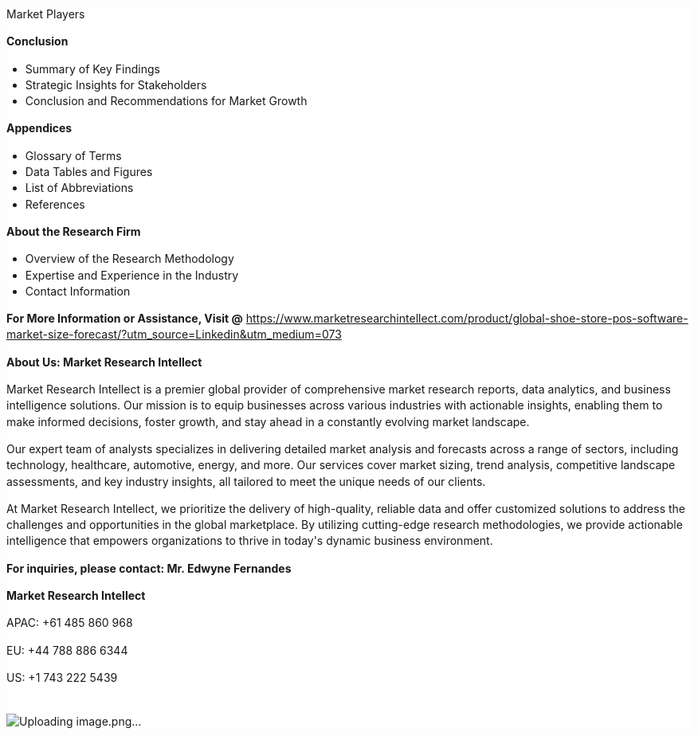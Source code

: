 Market Players</li></ul><p><strong>Conclusion</strong></p><ul><li>Summary of Key Findings</li><li>Strategic Insights for Stakeholders</li><li>Conclusion and Recommendations for Market Growth</li></ul><p><strong>Appendices</strong></p><ul><li>Glossary of Terms</li><li>Data Tables and Figures</li><li>List of Abbreviations</li><li>References</li></ul><p><strong>About the Research Firm</strong></p><ul><li>Overview of the Research Methodology</li><li>Expertise and Experience in the Industry</li><li>Contact Information</li></ul></div><div class="article-main__content" data-test-id="publishing-text-block"><p><span class="font-[700]"><strong>For More Information or Assistance, Visit @</strong>&nbsp;<a href="https://www.marketresearchintellect.com/product/global-shoe-store-pos-software-market-size-forecast/?utm_source=Linkedin&utm_medium=073">https://www.marketresearchintellect.com/product/global-shoe-store-pos-software-market-size-forecast/?utm_source=Linkedin&utm_medium=073</a></span></p><p><strong>About Us: Market Research Intellect</strong></p><p>Market Research Intellect is a premier global provider of comprehensive market research reports, data analytics, and business intelligence solutions. Our mission is to equip businesses across various industries with actionable insights, enabling them to make informed decisions, foster growth, and stay ahead in a constantly evolving market landscape.</p><p>Our expert team of analysts specializes in delivering detailed market analysis and forecasts across a range of sectors, including technology, healthcare, automotive, energy, and more. Our services cover market sizing, trend analysis, competitive landscape assessments, and key industry insights, all tailored to meet the unique needs of our clients.</p><p>At Market Research Intellect, we prioritize the delivery of high-quality, reliable data and offer customized solutions to address the challenges and opportunities in the global marketplace. By utilizing cutting-edge research methodologies, we provide actionable intelligence that empowers organizations to thrive in today's dynamic business environment.</p><p><strong>For inquiries, please contact: Mr. Edwyne Fernandes</strong></p><p><strong>Market Research Intellect</strong></p><p>APAC: +61 485 860 968</p><p>EU: +44 788 886 6344</p><p>US: +1 743 222 5439</p></div><div class="article-main__content" data-test-id="publishing-text-block">&nbsp;</div>
![Uploading image.png…]()
